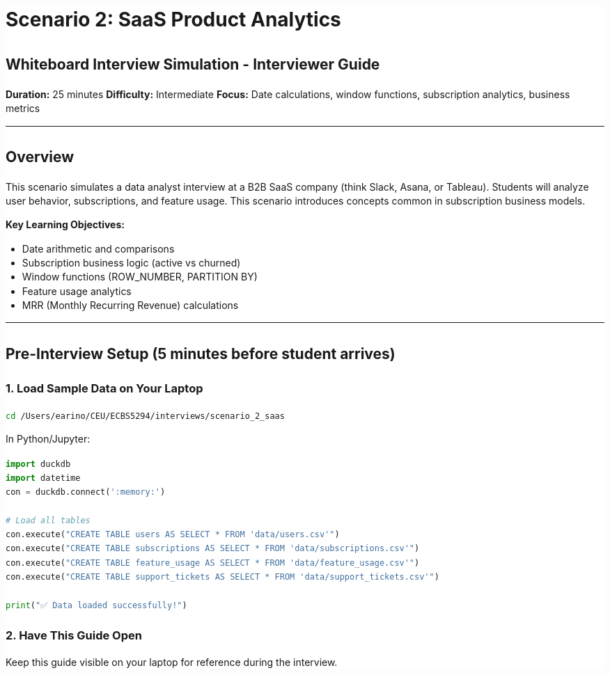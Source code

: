 # Scenario 2: SaaS Product Analytics
## Whiteboard Interview Simulation - Interviewer Guide

**Duration:** 25 minutes
**Difficulty:** Intermediate
**Focus:** Date calculations, window functions, subscription analytics, business metrics

---

## Overview

This scenario simulates a data analyst interview at a B2B SaaS company (think Slack, Asana, or Tableau). Students will analyze user behavior, subscriptions, and feature usage. This scenario introduces concepts common in subscription business models.

**Key Learning Objectives:**
- Date arithmetic and comparisons
- Subscription business logic (active vs churned)
- Window functions (ROW_NUMBER, PARTITION BY)
- Feature usage analytics
- MRR (Monthly Recurring Revenue) calculations

---

## Pre-Interview Setup (5 minutes before student arrives)

### 1. Load Sample Data on Your Laptop

```bash
cd /Users/earino/CEU/ECBS5294/interviews/scenario_2_saas
```

In Python/Jupyter:
```python
import duckdb
import datetime
con = duckdb.connect(':memory:')

# Load all tables
con.execute("CREATE TABLE users AS SELECT * FROM 'data/users.csv'")
con.execute("CREATE TABLE subscriptions AS SELECT * FROM 'data/subscriptions.csv'")
con.execute("CREATE TABLE feature_usage AS SELECT * FROM 'data/feature_usage.csv'")
con.execute("CREATE TABLE support_tickets AS SELECT * FROM 'data/support_tickets.csv'")

print("✅ Data loaded successfully!")
```

### 2. Have This Guide Open

Keep this guide visible on your laptop for reference during the interview.
